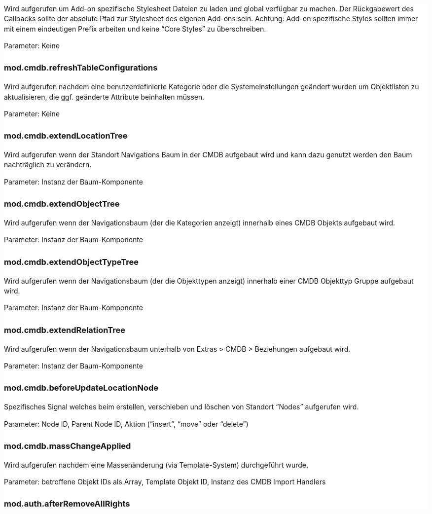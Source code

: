 Wird aufgerufen um Add-on spezifische Stylesheet Dateien zu laden und global verfügbar zu machen. Der Rückgabewert des Callbacks sollte der absolute Pfad zur Stylesheet des eigenen Add-ons sein. Achtung: Add-on spezifische Styles sollten immer mit einem eindeutigen Prefix arbeiten und keine “Core Styles” zu überschreiben.

Parameter: Keine

### mod.cmdb.refreshTableConfigurations

Wird aufgerufen nachdem eine benutzerdefinierte Kategorie oder die Systemeinstellungen geändert wurden um Objektlisten zu aktualisieren, die ggf. geänderte Attribute beinhalten müssen.

Parameter: Keine

### mod.cmdb.extendLocationTree

Wird aufgerufen wenn der Standort Navigations Baum in der CMDB aufgebaut wird und kann dazu genutzt werden den Baum nachträglich zu verändern.

Parameter: Instanz der Baum-Komponente

### mod.cmdb.extendObjectTree

Wird aufgerufen wenn der Navigationsbaum (der die Kategorien anzeigt) innerhalb eines CMDB Objekts aufgebaut wird.

Parameter: Instanz der Baum-Komponente

### mod.cmdb.extendObjectTypeTree

Wird aufgerufen wenn der Navigationsbaum (der die Objekttypen anzeigt) innerhalb einer CMDB Objekttyp Gruppe aufgebaut wird.

Parameter: Instanz der Baum-Komponente

### mod.cmdb.extendRelationTree

Wird aufgerufen wenn der Navigationsbaum unterhalb von Extras > CMDB > Beziehungen aufgebaut wird.

Parameter: Instanz der Baum-Komponente

### mod.cmdb.beforeUpdateLocationNode

Spezifisches Signal welches beim erstellen, verschieben und löschen von Standort “Nodes” aufgerufen wird.

Parameter: Node ID, Parent Node ID, Aktion (“insert”, “move” oder “delete”)

### mod.cmdb.massChangeApplied

Wird aufgerufen nachdem eine Massenänderung (via Template-System) durchgeführt wurde.

Parameter: betroffene Objekt IDs als Array, Template Objekt ID, Instanz des CMDB Import Handlers

### mod.auth.afterRemoveAllRights

